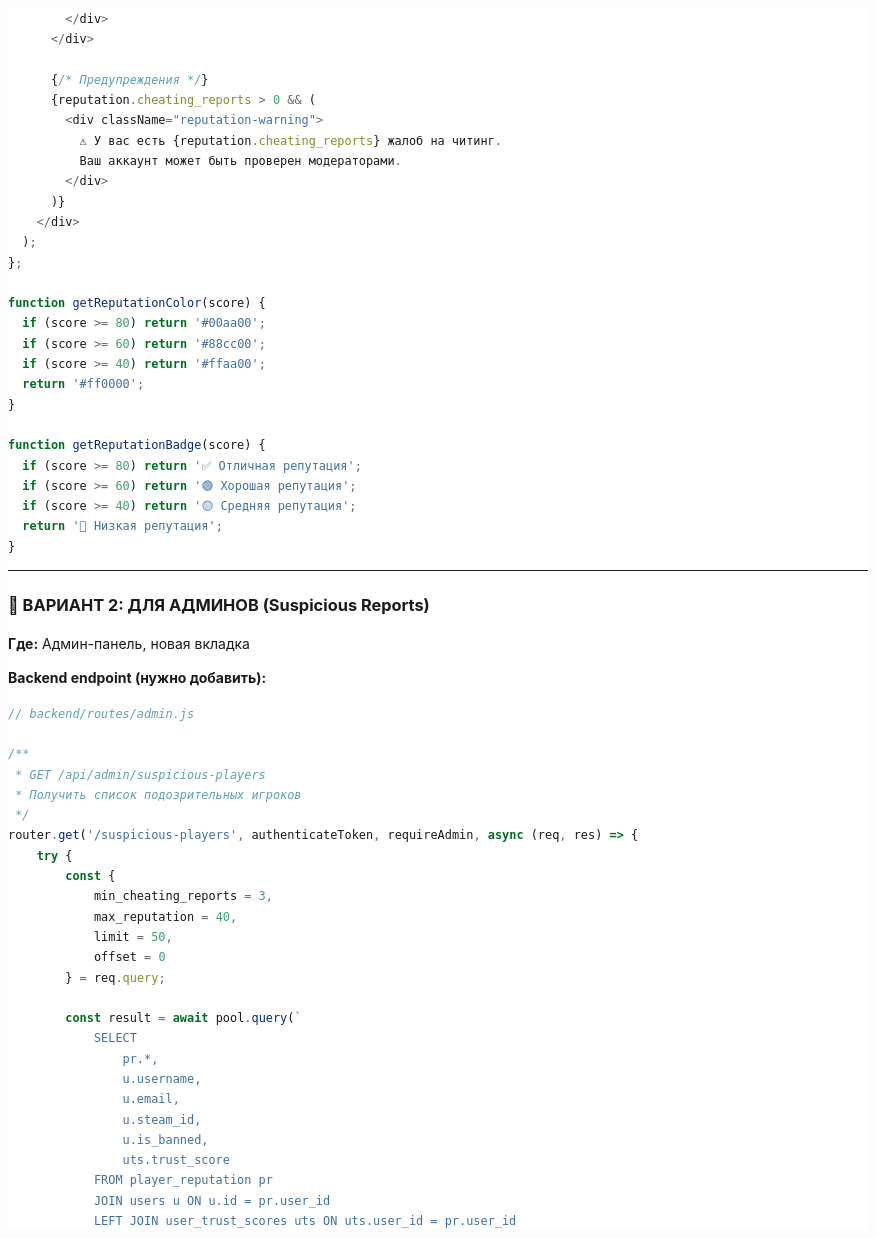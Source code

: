 ```javascript
        </div>
      </div>
      
      {/* Предупреждения */}
      {reputation.cheating_reports > 0 && (
        <div className="reputation-warning">
          ⚠️ У вас есть {reputation.cheating_reports} жалоб на читинг.
          Ваш аккаунт может быть проверен модераторами.
        </div>
      )}
    </div>
  );
};

function getReputationColor(score) {
  if (score >= 80) return '#00aa00';
  if (score >= 60) return '#88cc00';
  if (score >= 40) return '#ffaa00';
  return '#ff0000';
}

function getReputationBadge(score) {
  if (score >= 80) return '✅ Отличная репутация';
  if (score >= 60) return '🟢 Хорошая репутация';
  if (score >= 40) return '🟡 Средняя репутация';
  return '🔴 Низкая репутация';
}
```

---

### 🎯 ВАРИАНТ 2: ДЛЯ АДМИНОВ (Suspicious Reports)

**Где:** Админ-панель, новая вкладка

**Backend endpoint (нужно добавить):**

```javascript
// backend/routes/admin.js

/**
 * GET /api/admin/suspicious-players
 * Получить список подозрительных игроков
 */
router.get('/suspicious-players', authenticateToken, requireAdmin, async (req, res) => {
    try {
        const { 
            min_cheating_reports = 3,
            max_reputation = 40,
            limit = 50,
            offset = 0
        } = req.query;
        
        const result = await pool.query(`
            SELECT 
                pr.*,
                u.username,
                u.email,
                u.steam_id,
                u.is_banned,
                uts.trust_score
            FROM player_reputation pr
            JOIN users u ON u.id = pr.user_id
            LEFT JOIN user_trust_scores uts ON uts.user_id = pr.user_id
```